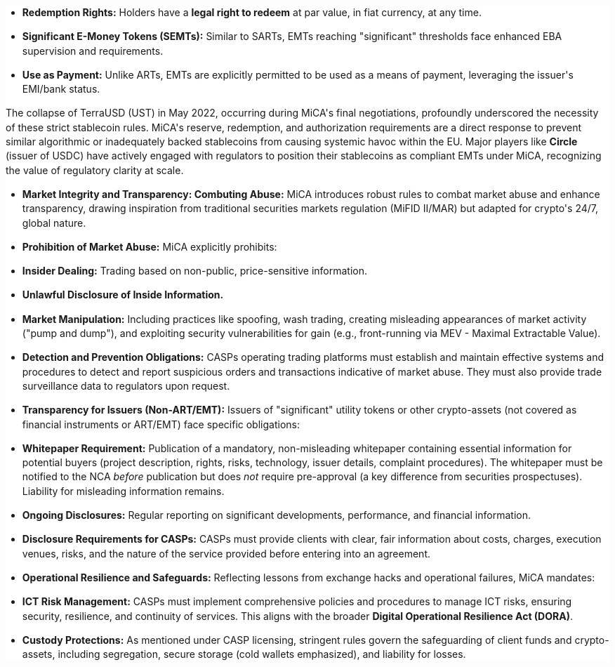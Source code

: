 *   **Redemption Rights:** Holders have a **legal right to redeem** at par value, in fiat currency, at any time.

*   **Significant E-Money Tokens (SEMTs):** Similar to SARTs, EMTs reaching "significant" thresholds face enhanced EBA supervision and requirements.

*   **Use as Payment:** Unlike ARTs, EMTs are explicitly permitted to be used as a means of payment, leveraging the issuer's EMI/bank status.

The collapse of TerraUSD (UST) in May 2022, occurring during MiCA's final negotiations, profoundly underscored the necessity of these strict stablecoin rules. MiCA's reserve, redemption, and authorization requirements are a direct response to prevent similar algorithmic or inadequately backed stablecoins from causing systemic havoc within the EU. Major players like **Circle** (issuer of USDC) have actively engaged with regulators to position their stablecoins as compliant EMTs under MiCA, recognizing the value of regulatory clarity at scale.

*   **Market Integrity and Transparency: Combuting Abuse:** MiCA introduces robust rules to combat market abuse and enhance transparency, drawing inspiration from traditional securities markets regulation (MiFID II/MAR) but adapted for crypto's 24/7, global nature.

*   **Prohibition of Market Abuse:** MiCA explicitly prohibits:

*   **Insider Dealing:** Trading based on non-public, price-sensitive information.

*   **Unlawful Disclosure of Inside Information.**

*   **Market Manipulation:** Including practices like spoofing, wash trading, creating misleading appearances of market activity ("pump and dump"), and exploiting security vulnerabilities for gain (e.g., front-running via MEV - Maximal Extractable Value).

*   **Detection and Prevention Obligations:** CASPs operating trading platforms must establish and maintain effective systems and procedures to detect and report suspicious orders and transactions indicative of market abuse. They must also provide trade surveillance data to regulators upon request.

*   **Transparency for Issuers (Non-ART/EMT):** Issuers of "significant" utility tokens or other crypto-assets (not covered as financial instruments or ART/EMT) face specific obligations:

*   **Whitepaper Requirement:** Publication of a mandatory, non-misleading whitepaper containing essential information for potential buyers (project description, rights, risks, technology, issuer details, complaint procedures). The whitepaper must be notified to the NCA *before* publication but does *not* require pre-approval (a key difference from securities prospectuses). Liability for misleading information remains.

*   **Ongoing Disclosures:** Regular reporting on significant developments, performance, and financial information.

*   **Disclosure Requirements for CASPs:** CASPs must provide clients with clear, fair information about costs, charges, execution venues, risks, and the nature of the service provided before entering into an agreement.

*   **Operational Resilience and Safeguards:** Reflecting lessons from exchange hacks and operational failures, MiCA mandates:

*   **ICT Risk Management:** CASPs must implement comprehensive policies and procedures to manage ICT risks, ensuring security, resilience, and continuity of services. This aligns with the broader **Digital Operational Resilience Act (DORA)**.

*   **Custody Protections:** As mentioned under CASP licensing, stringent rules govern the safeguarding of client funds and crypto-assets, including segregation, secure storage (cold wallets emphasized), and liability for losses.
